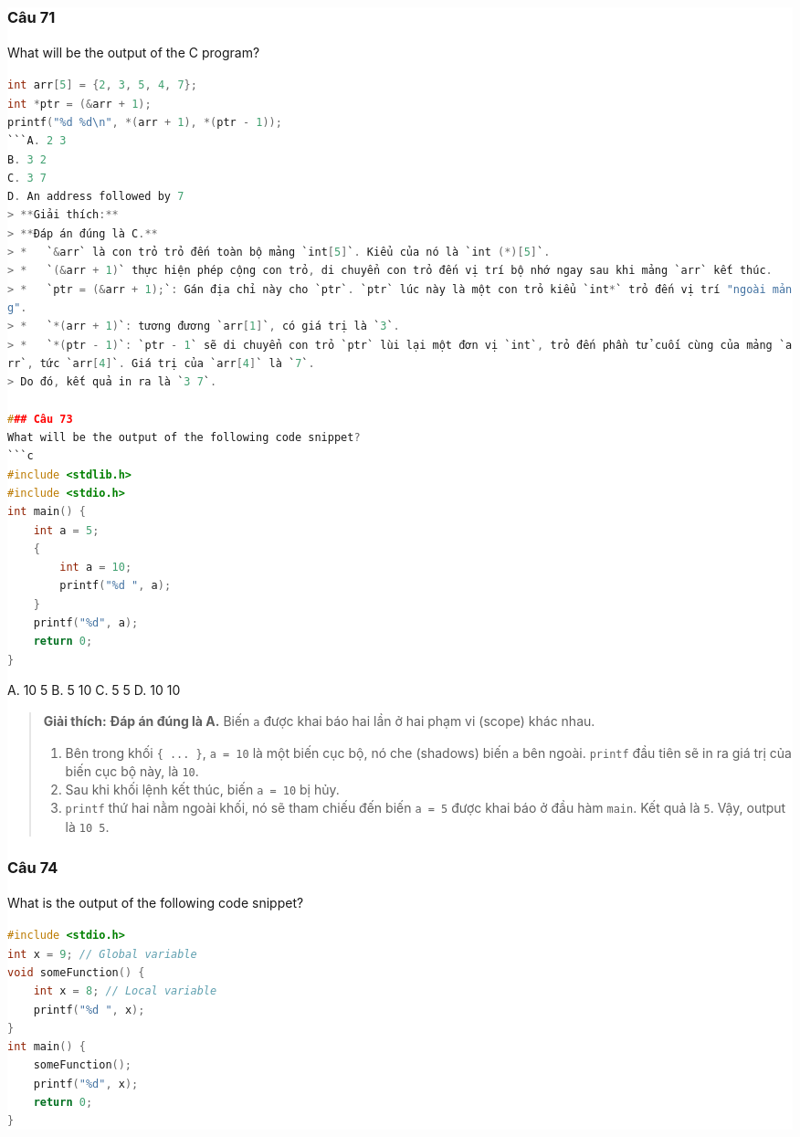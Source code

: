 ### Câu 71
What will be the output of the C program?
```c
int arr[5] = {2, 3, 5, 4, 7};
int *ptr = (&arr + 1);
printf("%d %d\n", *(arr + 1), *(ptr - 1));
```A. 2 3
B. 3 2
C. 3 7
D. An address followed by 7
> **Giải thích:**
> **Đáp án đúng là C.**
> *   `&arr` là con trỏ trỏ đến toàn bộ mảng `int[5]`. Kiểu của nó là `int (*)[5]`.
> *   `(&arr + 1)` thực hiện phép cộng con trỏ, di chuyển con trỏ đến vị trí bộ nhớ ngay sau khi mảng `arr` kết thúc.
> *   `ptr = (&arr + 1);`: Gán địa chỉ này cho `ptr`. `ptr` lúc này là một con trỏ kiểu `int*` trỏ đến vị trí "ngoài mảng".
> *   `*(arr + 1)`: tương đương `arr[1]`, có giá trị là `3`.
> *   `*(ptr - 1)`: `ptr - 1` sẽ di chuyển con trỏ `ptr` lùi lại một đơn vị `int`, trỏ đến phần tử cuối cùng của mảng `arr`, tức `arr[4]`. Giá trị của `arr[4]` là `7`.
> Do đó, kết quả in ra là `3 7`.

### Câu 73
What will be the output of the following code snippet?
```c
#include <stdlib.h>
#include <stdio.h>
int main() {
    int a = 5;
    {
        int a = 10;
        printf("%d ", a);
    }
    printf("%d", a);
    return 0;
}
```
A. 10 5
B. 5 10
C. 5 5
D. 10 10
> **Giải thích:**
> **Đáp án đúng là A.** Biến `a` được khai báo hai lần ở hai phạm vi (scope) khác nhau.
> 1.  Bên trong khối `{ ... }`, `a = 10` là một biến cục bộ, nó che (shadows) biến `a` bên ngoài. `printf` đầu tiên sẽ in ra giá trị của biến cục bộ này, là `10`.
> 2.  Sau khi khối lệnh kết thúc, biến `a = 10` bị hủy.
> 3.  `printf` thứ hai nằm ngoài khối, nó sẽ tham chiếu đến biến `a = 5` được khai báo ở đầu hàm `main`. Kết quả là `5`.
> Vậy, output là `10 5`.

### Câu 74
What is the output of the following code snippet?
```c
#include <stdio.h>
int x = 9; // Global variable
void someFunction() {
    int x = 8; // Local variable
    printf("%d ", x);
}
int main() {
    someFunction();
    printf("%d", x);
    return 0;
}
```